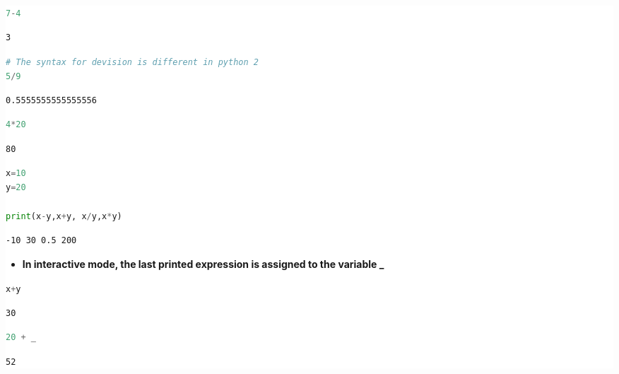 


```python
7-4
```




    3




```python
# The syntax for devision is different in python 2
5/9
```




    0.5555555555555556




```python
4*20
```




    80




```python
x=10
y=20

print(x-y,x+y, x/y,x*y)
```

    -10 30 0.5 200


* **In interactive mode, the last printed expression is assigned to the variable _**


```python
x+y
```




    30




```python
20 + _
```




    52
